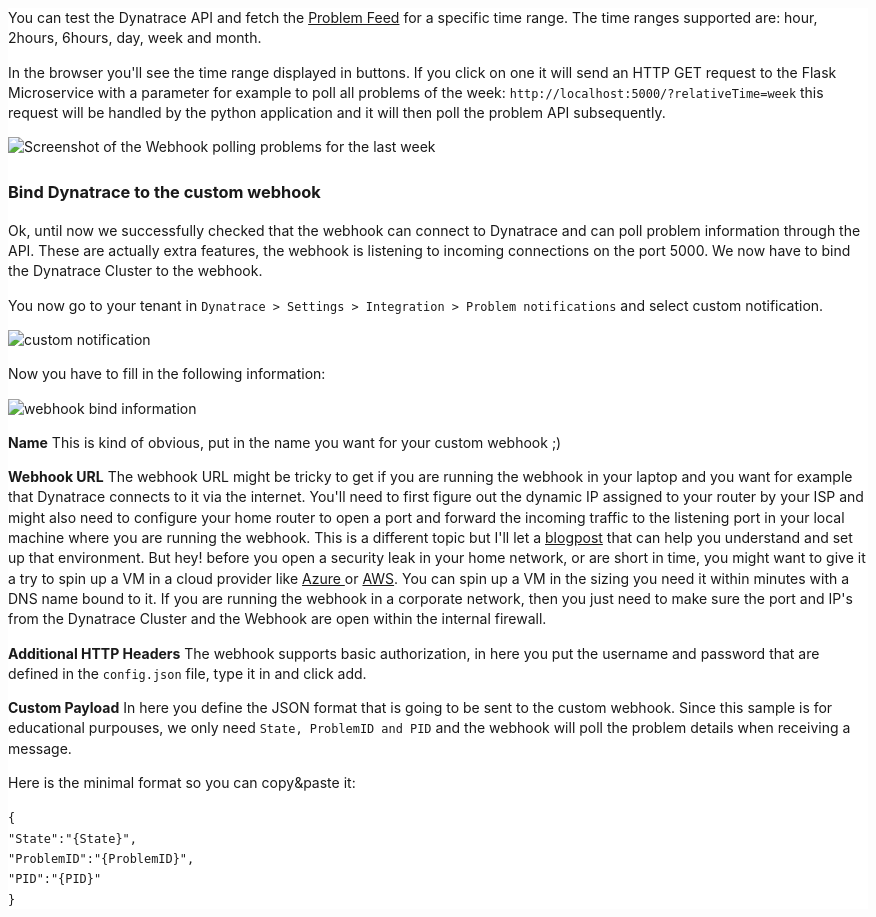 You can test the Dynatrace API and fetch the [Problem Feed](https://www.dynatrace.com/support/help/dynatrace-api/problems/how-do-i-fetch-the-complete-list-of-problems/) for a specific time range. The time ranges supported are: hour, 2hours, 6hours, day, week and month. 

In the browser you'll see the time range displayed in buttons. If you click on one it will send an HTTP GET request to the Flask Microservice with a parameter for example to poll all problems of the week: `http://localhost:5000/?relativeTime=week` this request will be handled by the python application and it will then poll the problem API subsequently.

![Screenshot of the Webhook polling problems for the last week](doc/webserver_poll_month.png)

### Bind Dynatrace to the custom webhook

Ok, until now we successfully checked that the webhook can connect to Dynatrace and can poll problem information through the API. These are actually extra features, the webhook is listening to incoming connections on the port 5000. 
We now have to bind the Dynatrace Cluster to the webhook.

You now go to your tenant in `Dynatrace > Settings > Integration > Problem notifications` and select custom notification.

![custom notification](doc/custom_integration_button.png)

Now you have to fill in the following information:

![webhook bind information](doc/custom_integration_config.png)

**Name**
This is kind of obvious, put in the name you want for your custom webhook ;)

**Webhook URL**
The webhook URL might be tricky to get if you are running the webhook in your laptop and you want for example that Dynatrace connects to it via the internet. You'll need to first figure out the dynamic IP assigned to your router by your ISP and might also need to configure your home router to open a port and forward the incoming traffic to the listening port in your local machine where you are running the webhook. This is a different topic but I'll let a [blogpost](https://www.howtogeek.com/66214/how-to-forward-ports-on-your-router/) that can help you understand and set up that environment. But hey! before you open a security leak in your home network, or are short in time, you might want to give it a try to spin up a VM in a cloud provider like [Azure ](https://azure.microsoft.com/en-us/free/)or [AWS](https://aws.amazon.com/free/). You can spin up a VM in the sizing you need it within minutes with a DNS name bound to it.
If you are running the webhook in a corporate network, then you just need to make sure the port and IP's from the Dynatrace Cluster and the Webhook are open within the internal firewall. 

**Additional HTTP Headers** The webhook supports basic authorization, in here you put the username and password that are defined in the `config.json` file, type it in and click add. 

**Custom Payload** In here you define the JSON format that is going to be sent to the custom webhook. Since this sample is for educational purpouses, we only need `State, ProblemID and PID` and the webhook will poll the problem details when receiving a message.

Here is the minimal format so you can copy&paste it:

	{
	"State":"{State}",
	"ProblemID":"{ProblemID}",
	"PID":"{PID}"
	}
